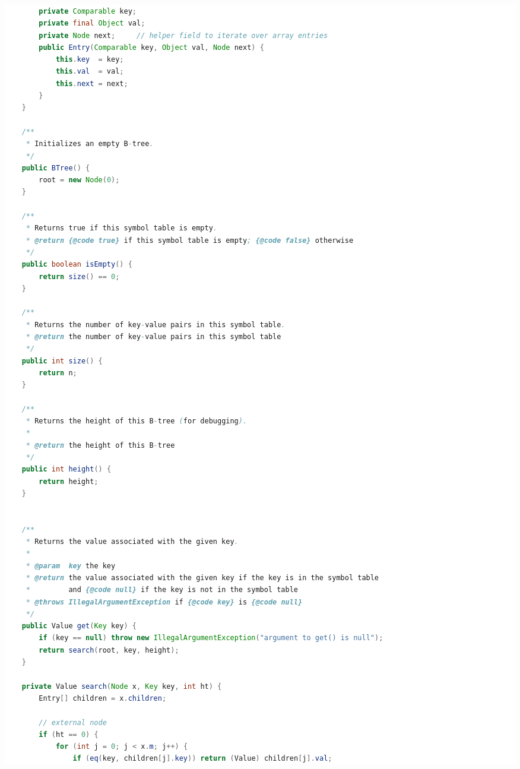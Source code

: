 ```java
        private Comparable key;
        private final Object val;
        private Node next;     // helper field to iterate over array entries
        public Entry(Comparable key, Object val, Node next) {
            this.key  = key;
            this.val  = val;
            this.next = next;
        }
    }

    /**
     * Initializes an empty B-tree.
     */
    public BTree() {
        root = new Node(0);
    }

    /**
     * Returns true if this symbol table is empty.
     * @return {@code true} if this symbol table is empty; {@code false} otherwise
     */
    public boolean isEmpty() {
        return size() == 0;
    }

    /**
     * Returns the number of key-value pairs in this symbol table.
     * @return the number of key-value pairs in this symbol table
     */
    public int size() {
        return n;
    }

    /**
     * Returns the height of this B-tree (for debugging).
     *
     * @return the height of this B-tree
     */
    public int height() {
        return height;
    }


    /**
     * Returns the value associated with the given key.
     *
     * @param  key the key
     * @return the value associated with the given key if the key is in the symbol table
     *         and {@code null} if the key is not in the symbol table
     * @throws IllegalArgumentException if {@code key} is {@code null}
     */
    public Value get(Key key) {
        if (key == null) throw new IllegalArgumentException("argument to get() is null");
        return search(root, key, height);
    }

    private Value search(Node x, Key key, int ht) {
        Entry[] children = x.children;

        // external node
        if (ht == 0) {
            for (int j = 0; j < x.m; j++) {
                if (eq(key, children[j].key)) return (Value) children[j].val;
```